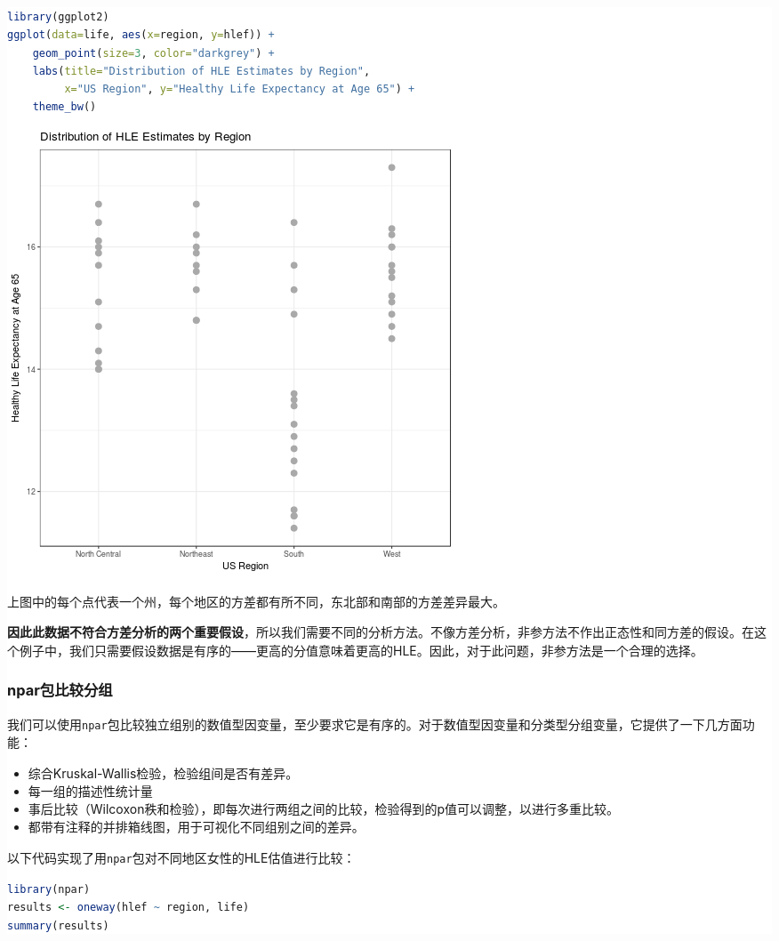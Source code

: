 
```r
library(ggplot2)
ggplot(data=life, aes(x=region, y=hlef)) + 
    geom_point(size=3, color="darkgrey") + 
    labs(title="Distribution of HLE Estimates by Region",
         x="US Region", y="Healthy Life Expectancy at Age 65") + 
    theme_bw()
```

![plot of chunk unnamed-chunk-3](/figures/figure/unnamed-chunk-3-1.png)

上图中的每个点代表一个州，每个地区的方差都有所不同，东北部和南部的方差差异最大。

**因此此数据不符合方差分析的两个重要假设**，所以我们需要不同的分析方法。不像方差分析，非参方法不作出正态性和同方差的假设。在这个例子中，我们只需要假设数据是有序的——更高的分值意味着更高的HLE。因此，对于此问题，非参方法是一个合理的选择。

### npar包比较分组

我们可以使用`npar`包比较独立组别的数值型因变量，至少要求它是有序的。对于数值型因变量和分类型分组变量，它提供了一下几方面功能：

- 综合Kruskal-Wallis检验，检验组间是否有差异。
- 每一组的描述性统计量
- 事后比较（Wilcoxon秩和检验），即每次进行两组之间的比较，检验得到的p值可以调整，以进行多重比较。
- 都带有注释的并排箱线图，用于可视化不同组别之间的差异。

以下代码实现了用`npar`包对不同地区女性的HLE估值进行比较：


```R
library(npar)
results <- oneway(hlef ~ region, life)
summary(results)
```
